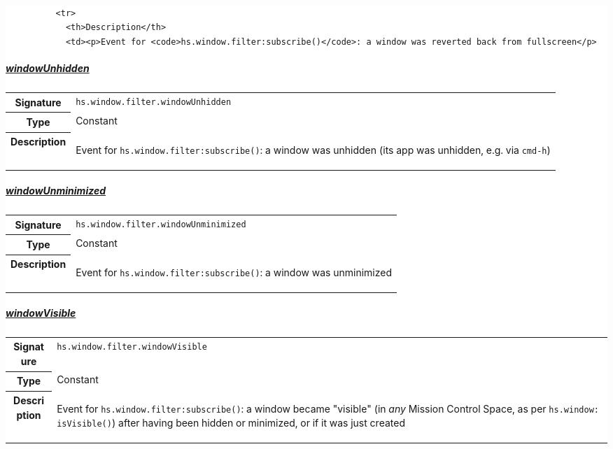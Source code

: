               <tr>
                <th>Description</th>
                <td><p>Event for <code>hs.window.filter:subscribe()</code>: a window was reverted back from fullscreen</p>
</td>
              </tr>
            </table>
          </section>
          <section id="windowUnhidden">
            <a name="//apple_ref/cpp/Constant/windowUnhidden" class="dashAnchor"></a>
            <h5><a href="#windowUnhidden">windowUnhidden</a></h5>
            <table>
              <tr>
                <th>Signature</th>
                <td><code>hs.window.filter.windowUnhidden</code></td>
              </tr>
              <tr>
                <th>Type</th>
                <td>Constant</td>
              </tr>
              <tr>
                <th>Description</th>
                <td><p>Event for <code>hs.window.filter:subscribe()</code>: a window was unhidden (its app was unhidden, e.g. via <code>cmd-h</code>)</p>
</td>
              </tr>
            </table>
          </section>
          <section id="windowUnminimized">
            <a name="//apple_ref/cpp/Constant/windowUnminimized" class="dashAnchor"></a>
            <h5><a href="#windowUnminimized">windowUnminimized</a></h5>
            <table>
              <tr>
                <th>Signature</th>
                <td><code>hs.window.filter.windowUnminimized</code></td>
              </tr>
              <tr>
                <th>Type</th>
                <td>Constant</td>
              </tr>
              <tr>
                <th>Description</th>
                <td><p>Event for <code>hs.window.filter:subscribe()</code>: a window was unminimized</p>
</td>
              </tr>
            </table>
          </section>
          <section id="windowVisible">
            <a name="//apple_ref/cpp/Constant/windowVisible" class="dashAnchor"></a>
            <h5><a href="#windowVisible">windowVisible</a></h5>
            <table>
              <tr>
                <th>Signature</th>
                <td><code>hs.window.filter.windowVisible</code></td>
              </tr>
              <tr>
                <th>Type</th>
                <td>Constant</td>
              </tr>
              <tr>
                <th>Description</th>
                <td><p>Event for <code>hs.window.filter:subscribe()</code>: a window became "visible" (in <em>any</em> Mission Control Space, as per <code>hs.window:isVisible()</code>)
after having been hidden or minimized, or if it was just created</p>